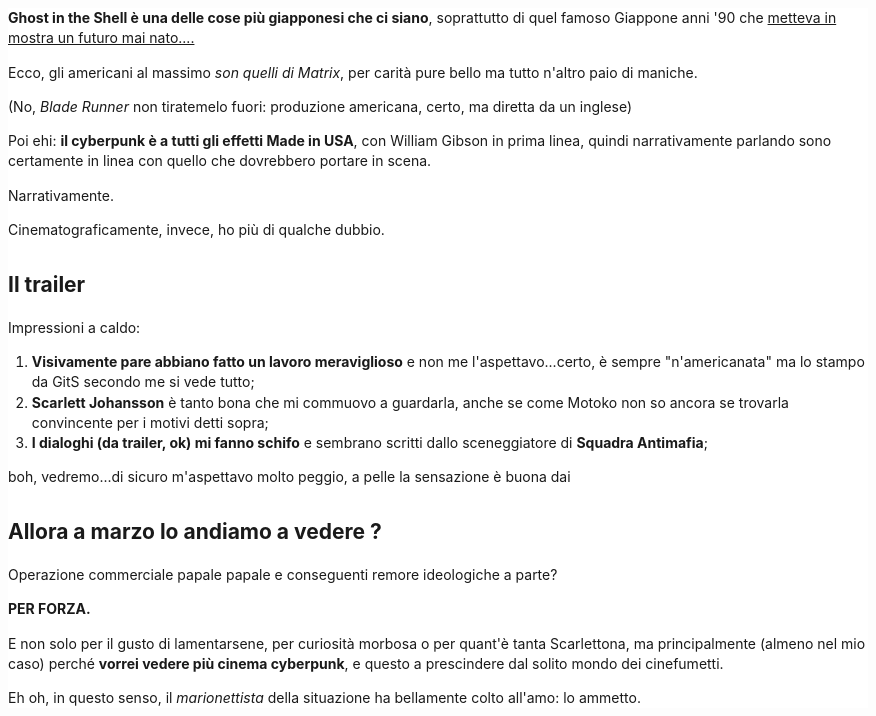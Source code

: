 **Ghost in the Shell è una delle cose più giapponesi che ci siano**, soprattutto di quel famoso Giappone anni '90 che [metteva in mostra un futuro mai nato....](http://xabacadabra.com/2014/perch%C3%A9-non-mi-piacciono-pi%C3%B9-anime-e-manga/)

Ecco, gli americani al massimo _son quelli di Matrix_, per carità pure bello ma tutto n'altro paio di maniche.

(No, _Blade Runner_ non tiratemelo fuori: produzione americana, certo, ma diretta da un inglese)

Poi ehi: **il cyberpunk è a tutti gli effetti Made in USA**, con William Gibson in prima linea, quindi narrativamente parlando sono certamente in linea con quello che dovrebbero portare in scena.

Narrativamente.

Cinematograficamente, invece, ho più di qualche dubbio.

## Il trailer

<iframe width="560" height="315" src="https://www.youtube.com/embed/wUtG93BebJ4" frameborder="0" allowfullscreen></iframe>

Impressioni a caldo:

1. **Visivamente pare abbiano fatto un lavoro meraviglioso** e non me l'aspettavo...certo, è sempre "n'americanata" ma lo stampo da GitS secondo me si vede tutto;
2. **Scarlett Johansson** è tanto bona che mi commuovo a guardarla, anche se come Motoko non so ancora se trovarla convincente per i motivi detti sopra;
3. **I dialoghi (da trailer, ok) mi fanno schifo** e sembrano scritti dallo sceneggiatore di **Squadra Antimafia**;

boh, vedremo...di sicuro m'aspettavo molto peggio, a pelle la sensazione è buona dai

## Allora a marzo lo andiamo a vedere ?

Operazione commerciale papale papale e conseguenti remore ideologiche a parte?

**PER FORZA.**

E non solo per il gusto di lamentarsene, per curiosità morbosa o per quant'è tanta Scarlettona, ma principalmente (almeno nel mio caso) perché **vorrei vedere più cinema cyberpunk**, e questo a prescindere dal solito mondo dei cinefumetti.

Eh oh, in questo senso, il _marionettista_ della situazione ha bellamente colto all'amo: lo ammetto.
